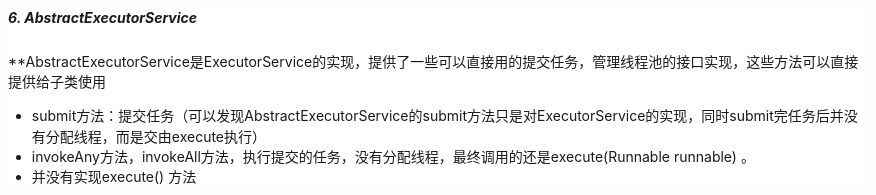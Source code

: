 ##### 6. AbstractExecutorService

**AbstractExecutorService是ExecutorService的实现，提供了一些可以直接用的提交任务，管理线程池的接口实现，这些方法可以直接提供给子类使用

* submit方法：提交任务（可以发现AbstractExecutorService的submit方法只是对ExecutorService的实现，同时submit完任务后并没有分配线程，而是交由execute执行）
* invokeAny方法，invokeAll方法，执行提交的任务，没有分配线程，最终调用的还是execute(Runnable runnable) 。
* 并没有实现execute() 方法

#### 